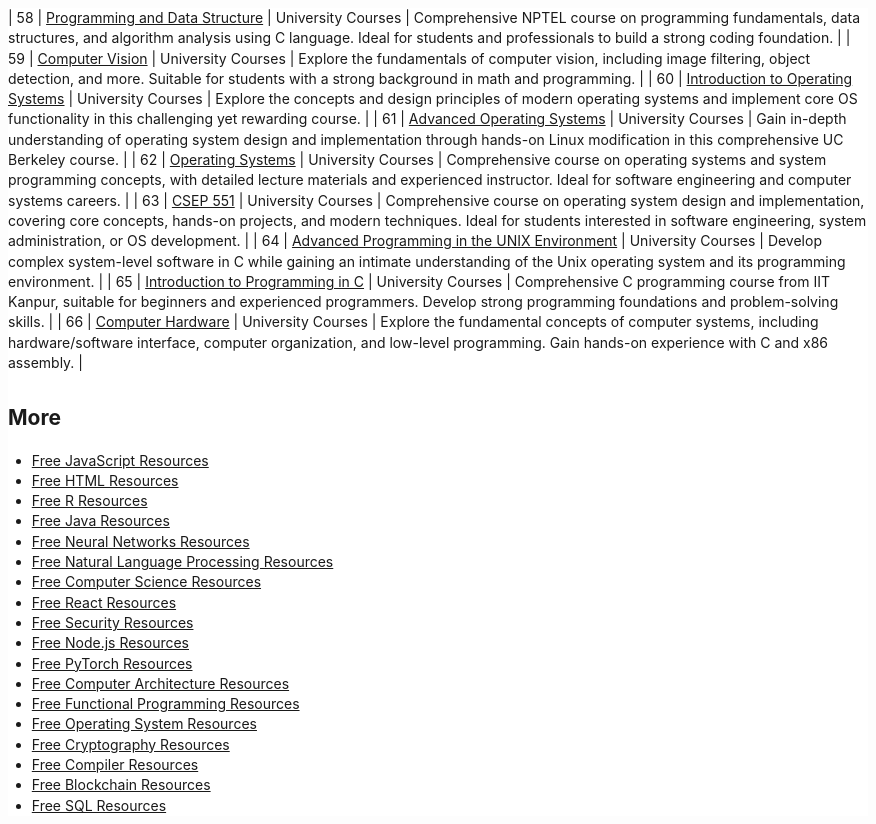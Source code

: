 |      58 | [Programming and Data Structure](https://getvm.io/tutorials/programming-and-data-structure-iit-kharagpur)                                                                                                          | University Courses  | Comprehensive NPTEL course on programming fundamentals, data structures, and algorithm analysis using C language. Ideal for students and professionals to build a strong coding foundation.                                                   |
|      59 | [Computer Vision](https://getvm.io/tutorials/cap-5415-computer-vision-university-of-central-florida)                                                                                                               | University Courses  | Explore the fundamentals of computer vision, including image filtering, object detection, and more. Suitable for students with a strong background in math and programming.                                                                   |
|      60 | [Introduction to Operating Systems](https://getvm.io/tutorials/cse-421521-introduction-to-operating-systems-suny-university-at-buffalo-ny-spring-2016)                                                             | University Courses  | Explore the concepts and design principles of modern operating systems and implement core OS functionality in this challenging yet rewarding course.                                                                                          |
|      61 | [Advanced Operating Systems](https://getvm.io/tutorials/cs194-advanced-operating-systems-structures-and-implementation-spring-2013-infocobuild-uc-berkeley)                                                        | University Courses  | Gain in-depth understanding of operating system design and implementation through hands-on Linux modification in this comprehensive UC Berkeley course.                                                                                       |
|      62 | [Operating Systems](https://getvm.io/tutorials/ecs-150-operating-systems-and-systems-programming-fall-2020-uc-davis)                                                                                               | University Courses  | Comprehensive course on operating systems and system programming concepts, with detailed lecture materials and experienced instructor. Ideal for software engineering and computer systems careers.                                           |
|      63 | [CSEP 551](https://getvm.io/tutorials/csep-551-operating-systems-autumn-2014-university-of-washington)                                                                                                             | University Courses  | Comprehensive course on operating system design and implementation, covering core concepts, hands-on projects, and modern techniques. Ideal for students interested in software engineering, system administration, or OS development.        |
|      64 | [Advanced Programming in the UNIX Environment](https://getvm.io/tutorials/advanced-programming-in-the-unix-environment)                                                                                            | University Courses  | Develop complex system-level software in C while gaining an intimate understanding of the Unix operating system and its programming environment.                                                                                              |
|      65 | [Introduction to Programming in C](https://getvm.io/tutorials/introduction-to-programming-in-c-iit-kanpur)                                                                                                         | University Courses  | Comprehensive C programming course from IIT Kanpur, suitable for beginners and experienced programmers. Develop strong programming foundations and problem-solving skills.                                                                    |
|      66 | [Computer Hardware](https://getvm.io/tutorials/cse-351-the-hardwaresoftware-interface-spring-16-university-of-washington)                                                                                          | University Courses  | Explore the fundamental concepts of computer systems, including hardware/software interface, computer organization, and low-level programming. Gain hands-on experience with C and x86 assembly.                                              |

## More

- [Free JavaScript Resources](https://github.com/getvmio/free-javascript-resources)
- [Free HTML Resources](https://github.com/getvmio/free-html-resources)
- [Free R Resources](https://github.com/getvmio/free-r-resources)
- [Free Java Resources](https://github.com/getvmio/free-java-resources)
- [Free Neural Networks Resources](https://github.com/getvmio/free-neural-networks-resources)
- [Free Natural Language Processing Resources](https://github.com/getvmio/free-natural-language-processing-resources)
- [Free Computer Science Resources](https://github.com/getvmio/free-computer-science-resources)
- [Free React Resources](https://github.com/getvmio/free-react-resources)
- [Free Security Resources](https://github.com/getvmio/free-security-resources)
- [Free Node.js Resources](https://github.com/getvmio/free-node-js-resources)
- [Free PyTorch Resources](https://github.com/getvmio/free-pytorch-resources)
- [Free Computer Architecture Resources](https://github.com/getvmio/free-computer-architecture-resources)
- [Free Functional Programming Resources](https://github.com/getvmio/free-functional-programming-resources)
- [Free Operating System Resources](https://github.com/getvmio/free-operating-system-resources)
- [Free Cryptography Resources](https://github.com/getvmio/free-cryptography-resources)
- [Free Compiler Resources](https://github.com/getvmio/free-compiler-resources)
- [Free Blockchain Resources](https://github.com/getvmio/free-blockchain-resources)
- [Free SQL Resources](https://github.com/getvmio/free-sql-resources)